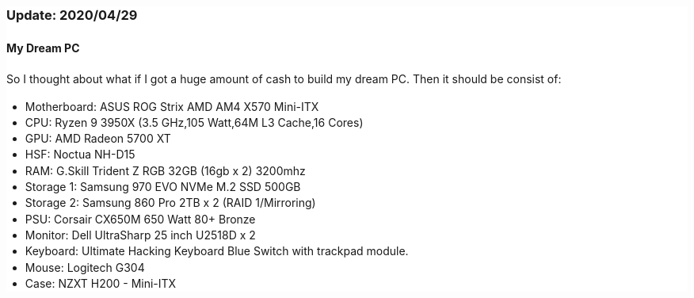 ### Update: 2020/04/29

#### My Dream PC

So I thought about what if I got a huge amount of cash to build my dream PC. Then it should be consist of:

- Motherboard: ASUS ROG Strix AMD AM4 X570 Mini-ITX
- CPU: Ryzen 9 3950X (3.5 GHz,105 Watt,64M L3 Cache,16 Cores)
- GPU: AMD Radeon 5700 XT
- HSF: Noctua NH-D15
- RAM: G.Skill Trident Z RGB 32GB (16gb x 2) 3200mhz
- Storage 1: Samsung 970 EVO NVMe M.2 SSD 500GB
- Storage 2: Samsung 860 Pro 2TB x 2 (RAID 1/Mirroring)
- PSU: Corsair CX650M 650 Watt 80+ Bronze
- Monitor: Dell UltraSharp 25 inch U2518D x 2 
- Keyboard: Ultimate Hacking Keyboard Blue Switch with trackpad module.
- Mouse: Logitech G304
- Case: NZXT H200 - Mini-ITX
